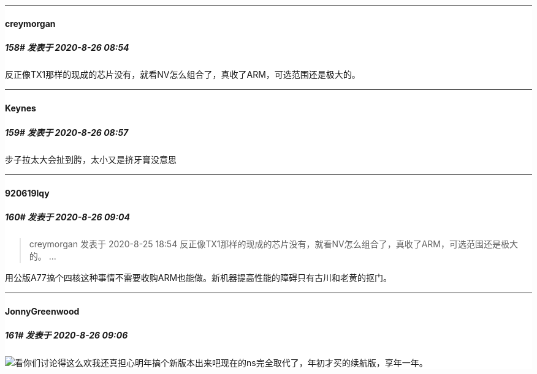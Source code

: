 





-----

####  creymorgan  
##### 158#       发表于 2020-8-26 08:54




反正像TX1那样的现成的芯片没有，就看NV怎么组合了，真收了ARM，可选范围还是极大的。







-----

####  Keynes  
##### 159#       发表于 2020-8-26 08:57




步子拉太大会扯到胯，太小又是挤牙膏没意思







-----

####  920619lqy  
##### 160#       发表于 2020-8-26 09:04



<blockquote>creymorgan 发表于 2020-8-25 18:54
反正像TX1那样的现成的芯片没有，就看NV怎么组合了，真收了ARM，可选范围还是极大的。 ...</blockquote>
用公版A77搞个四核这种事情不需要收购ARM也能做。新机器提高性能的障碍只有古川和老黄的抠门。







-----

####  JonnyGreenwood  
##### 161#       发表于 2020-8-26 09:06



<img src="https://static.saraba1st.com/image/smiley/face2017/018.png" referrerpolicy="no-referrer">看你们讨论得这么欢我还真担心明年搞个新版本出来吧现在的ns完全取代了，年初才买的续航版，享年一年。






